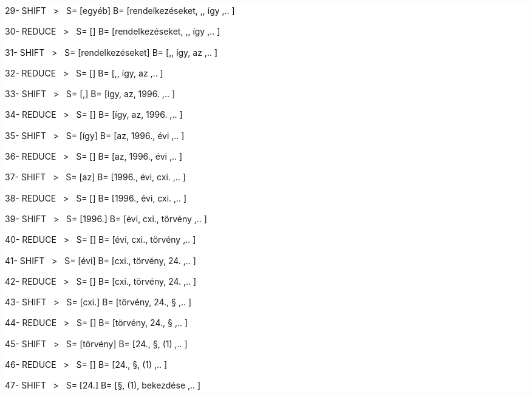

29- SHIFT&nbsp;&nbsp;&nbsp;>&nbsp;&nbsp;&nbsp;S= [egyéb]   B= [rendelkezéseket, ,, így ,.. ]



30- REDUCE&nbsp;&nbsp;&nbsp;>&nbsp;&nbsp;&nbsp;S= []   B= [rendelkezéseket, ,, így ,.. ]



31- SHIFT&nbsp;&nbsp;&nbsp;>&nbsp;&nbsp;&nbsp;S= [rendelkezéseket]   B= [,, így, az ,.. ]



32- REDUCE&nbsp;&nbsp;&nbsp;>&nbsp;&nbsp;&nbsp;S= []   B= [,, így, az ,.. ]



33- SHIFT&nbsp;&nbsp;&nbsp;>&nbsp;&nbsp;&nbsp;S= [,]   B= [így, az, 1996. ,.. ]



34- REDUCE&nbsp;&nbsp;&nbsp;>&nbsp;&nbsp;&nbsp;S= []   B= [így, az, 1996. ,.. ]



35- SHIFT&nbsp;&nbsp;&nbsp;>&nbsp;&nbsp;&nbsp;S= [így]   B= [az, 1996., évi ,.. ]



36- REDUCE&nbsp;&nbsp;&nbsp;>&nbsp;&nbsp;&nbsp;S= []   B= [az, 1996., évi ,.. ]



37- SHIFT&nbsp;&nbsp;&nbsp;>&nbsp;&nbsp;&nbsp;S= [az]   B= [1996., évi, cxi. ,.. ]



38- REDUCE&nbsp;&nbsp;&nbsp;>&nbsp;&nbsp;&nbsp;S= []   B= [1996., évi, cxi. ,.. ]



39- SHIFT&nbsp;&nbsp;&nbsp;>&nbsp;&nbsp;&nbsp;S= [1996.]   B= [évi, cxi., törvény ,.. ]



40- REDUCE&nbsp;&nbsp;&nbsp;>&nbsp;&nbsp;&nbsp;S= []   B= [évi, cxi., törvény ,.. ]



41- SHIFT&nbsp;&nbsp;&nbsp;>&nbsp;&nbsp;&nbsp;S= [évi]   B= [cxi., törvény, 24. ,.. ]



42- REDUCE&nbsp;&nbsp;&nbsp;>&nbsp;&nbsp;&nbsp;S= []   B= [cxi., törvény, 24. ,.. ]



43- SHIFT&nbsp;&nbsp;&nbsp;>&nbsp;&nbsp;&nbsp;S= [cxi.]   B= [törvény, 24., § ,.. ]



44- REDUCE&nbsp;&nbsp;&nbsp;>&nbsp;&nbsp;&nbsp;S= []   B= [törvény, 24., § ,.. ]



45- SHIFT&nbsp;&nbsp;&nbsp;>&nbsp;&nbsp;&nbsp;S= [törvény]   B= [24., §, (1) ,.. ]



46- REDUCE&nbsp;&nbsp;&nbsp;>&nbsp;&nbsp;&nbsp;S= []   B= [24., §, (1) ,.. ]



47- SHIFT&nbsp;&nbsp;&nbsp;>&nbsp;&nbsp;&nbsp;S= [24.]   B= [§, (1), bekezdése ,.. ]

